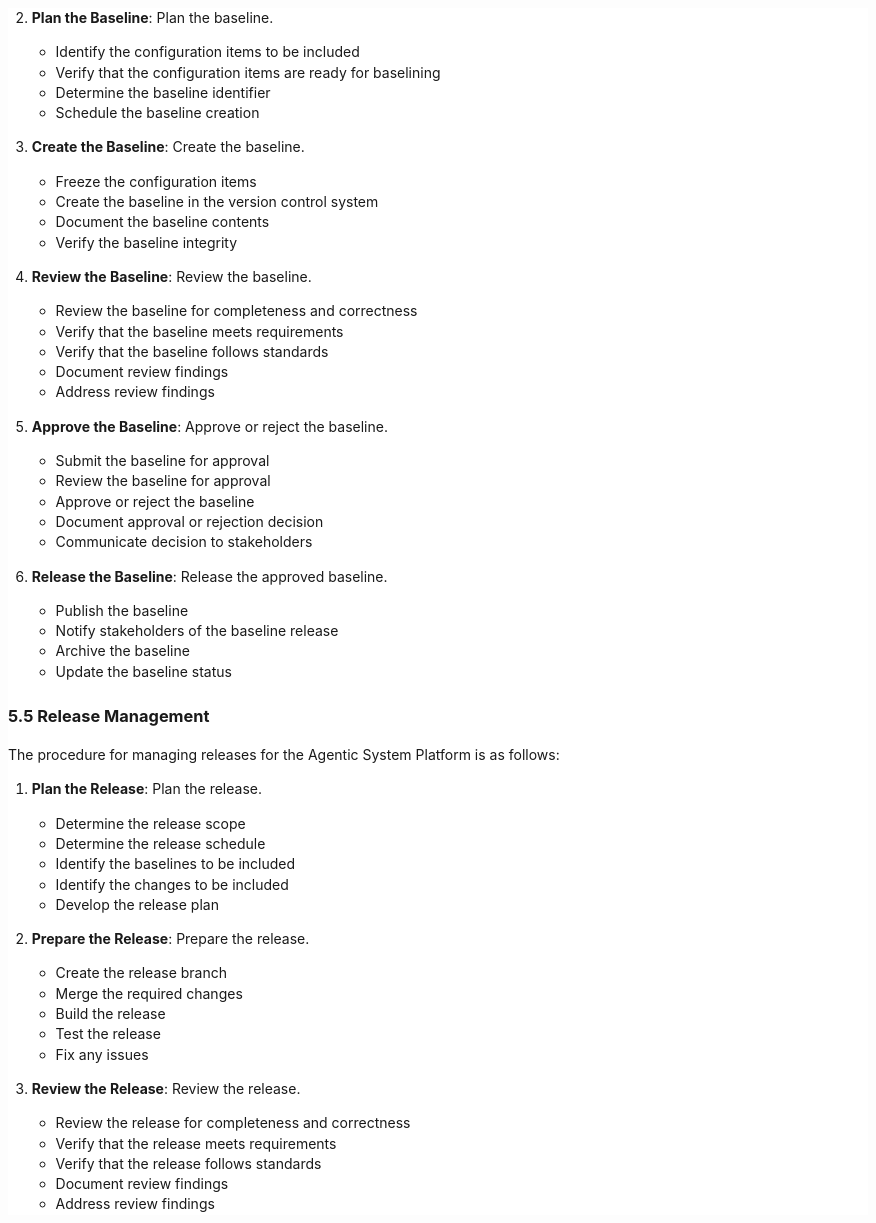 2. **Plan the Baseline**: Plan the baseline.
   - Identify the configuration items to be included
   - Verify that the configuration items are ready for baselining
   - Determine the baseline identifier
   - Schedule the baseline creation

3. **Create the Baseline**: Create the baseline.
   - Freeze the configuration items
   - Create the baseline in the version control system
   - Document the baseline contents
   - Verify the baseline integrity

4. **Review the Baseline**: Review the baseline.
   - Review the baseline for completeness and correctness
   - Verify that the baseline meets requirements
   - Verify that the baseline follows standards
   - Document review findings
   - Address review findings

5. **Approve the Baseline**: Approve or reject the baseline.
   - Submit the baseline for approval
   - Review the baseline for approval
   - Approve or reject the baseline
   - Document approval or rejection decision
   - Communicate decision to stakeholders

6. **Release the Baseline**: Release the approved baseline.
   - Publish the baseline
   - Notify stakeholders of the baseline release
   - Archive the baseline
   - Update the baseline status

### 5.5 Release Management
The procedure for managing releases for the Agentic System Platform is as follows:

1. **Plan the Release**: Plan the release.
   - Determine the release scope
   - Determine the release schedule
   - Identify the baselines to be included
   - Identify the changes to be included
   - Develop the release plan

2. **Prepare the Release**: Prepare the release.
   - Create the release branch
   - Merge the required changes
   - Build the release
   - Test the release
   - Fix any issues

3. **Review the Release**: Review the release.
   - Review the release for completeness and correctness
   - Verify that the release meets requirements
   - Verify that the release follows standards
   - Document review findings
   - Address review findings
